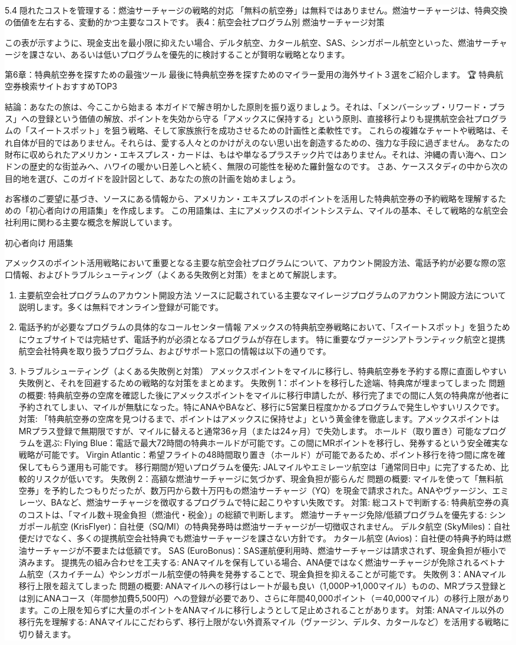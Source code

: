 

5.4 隠れたコストを管理する：燃油サーチャージの戦略的対応
「無料の航空券」は無料ではありません。燃油サーチャージは、特典交換の価値を左右する、変動的かつ主要なコストです。
表4：航空会社プログラム別 燃油サーチャージ対策

この表が示すように、現金支出を最小限に抑えたい場合、デルタ航空、カタール航空、SAS、シンガポール航空といった、燃油サーチャージを課さない、あるいは低いプログラムを優先的に検討することが賢明な戦略となります。



第6章：特典航空券を探すための最強ツール
最後に特典航空券を探すためのマイラー愛用の海外サイト３選をご紹介します。
🏆 特典航空券検索サイトおすすめTOP3




結論：あなたの旅は、今ここから始まる
本ガイドで解き明かした原則を振り返りましょう。それは、「メンバーシップ・リワード・プラス」への登録という価値の解放、ポイントを失効から守る「アメックスに保持する」という原則、直接移行よりも提携航空会社プログラムの「スイートスポット」を狙う戦略、そして家族旅行を成功させるための計画性と柔軟性です。
これらの複雑なチャートや戦略は、それ自体が目的ではありません。それらは、愛する人々とのかけがえのない思い出を創造するための、強力な手段に過ぎません。
あなたの財布に収められたアメリカン・エキスプレス・カードは、もはや単なるプラスチック片ではありません。それは、沖縄の青い海へ、ロンドンの歴史的な街並みへ、ハワイの暖かい日差しへと続く、無限の可能性を秘めた羅針盤なのです。
さあ、ケーススタディの中から次の目的地を選び、このガイドを設計図として、あなたの旅の計画を始めましょう。

お客様のご要望に基づき、ソースにある情報から、アメリカン・エキスプレスのポイントを活用した特典航空券の予約戦略を理解するための「初心者向けの用語集」を作成します。
この用語集は、主にアメックスのポイントシステム、マイルの基本、そして戦略的な航空会社利用に関わる主要な概念を解説しています。



初心者向け 用語集


アメックスのポイント活用戦略において重要となる主要な航空会社プログラムについて、アカウント開設方法、電話予約が必要な際の窓口情報、およびトラブルシューティング（よくある失敗例と対策）をまとめて解説します。
1. 主要航空会社プログラムのアカウント開設方法
ソースに記載されている主要なマイレージプログラムのアカウント開設方法について説明します。多くは無料でオンライン登録が可能です。

2. 電話予約が必要なプログラムの具体的なコールセンター情報
アメックスの特典航空券戦略において、「スイートスポット」を狙うためにウェブサイトでは完結せず、電話予約が必須となるプログラムが存在します。
特に重要なヴァージンアトランティック航空と提携航空会社特典を取り扱うプログラム、およびサポート窓口の情報は以下の通りです。

3. トラブルシューティング（よくある失敗例と対策）
アメックスポイントをマイルに移行し、特典航空券を予約する際に直面しやすい失敗例と、それを回避するための戦略的な対策をまとめます。
失敗例 1：ポイントを移行した途端、特典席が埋まってしまった
問題の概要: 特典航空券の空席を確認した後にアメックスポイントをマイルに移行申請したが、移行完了までの間に人気の特典席が他者に予約されてしまい、マイルが無駄になった。特にANAやBAなど、移行に5営業日程度かかるプログラムで発生しやすいリスクです。
対策:
「特典航空券の空席を見つけるまで、ポイントはアメックスに保持せよ」という黄金律を徹底します。アメックスポイントはMRプラス登録で無期限ですが、マイルに替えると通常36ヶ月（または24ヶ月）で失効します。
ホールド（取り置き）可能なプログラムを選ぶ:
Flying Blue：電話で最大72時間の特典ホールドが可能です。この間にMRポイントを移行し、発券するという安全確実な戦略が可能です。
Virgin Atlantic：希望フライトの48時間取り置き（ホールド）が可能であるため、ポイント移行を待つ間に席を確保してもらう運用も可能です。
移行期間が短いプログラムを優先: JALマイルやエミレーツ航空は「通常同日中」に完了するため、比較的リスクが低いです。
失敗例 2：高額な燃油サーチャージに気づかず、現金負担が膨らんだ
問題の概要: マイルを使って「無料航空券」を予約したつもりだったが、数万円から数十万円もの燃油サーチャージ（YQ）を現金で請求された。ANAやヴァージン、エミレーツ、BAなど、燃油サーチャージを徴収するプログラムで特に起こりやすい失敗です。
対策:
総コストで判断する: 特典航空券の真のコストは、「マイル数＋現金負担（燃油代・税金）」の総額で判断します。
燃油サーチャージ免除/低額プログラムを優先する:
シンガポール航空 (KrisFlyer)：自社便（SQ/MI）の特典発券時は燃油サーチャージが一切徴収されません。
デルタ航空 (SkyMiles)：自社便だけでなく、多くの提携航空会社特典でも燃油サーチャージを課さない方針です。
カタール航空 (Avios)：自社便の特典予約時は燃油サーチャージが不要または低額です。
SAS (EuroBonus)：SAS運航便利用時、燃油サーチャージは請求されず、現金負担が極小で済みます。
提携先の組み合わせを工夫する: ANAマイルを保有している場合、ANA便ではなく燃油サーチャージが免除されるベトナム航空（スカイチーム）やシンガポール航空便の特典を発券することで、現金負担を抑えることが可能です。
失敗例 3：ANAマイル移行上限を超えてしまった
問題の概要: ANAマイルへの移行はレートが最も良い（1,000P→1,000マイル）ものの、MRプラス登録とは別にANAコース（年間参加費5,500円）への登録が必要であり、さらに年間40,000ポイント（＝40,000マイル）の移行上限があります。この上限を知らずに大量のポイントをANAマイルに移行しようとして足止めされることがあります。
対策:
ANAマイル以外の移行先を理解する: ANAマイルにこだわらず、移行上限がない外資系マイル（ヴァージン、デルタ、カタールなど）を活用する戦略に切り替えます。